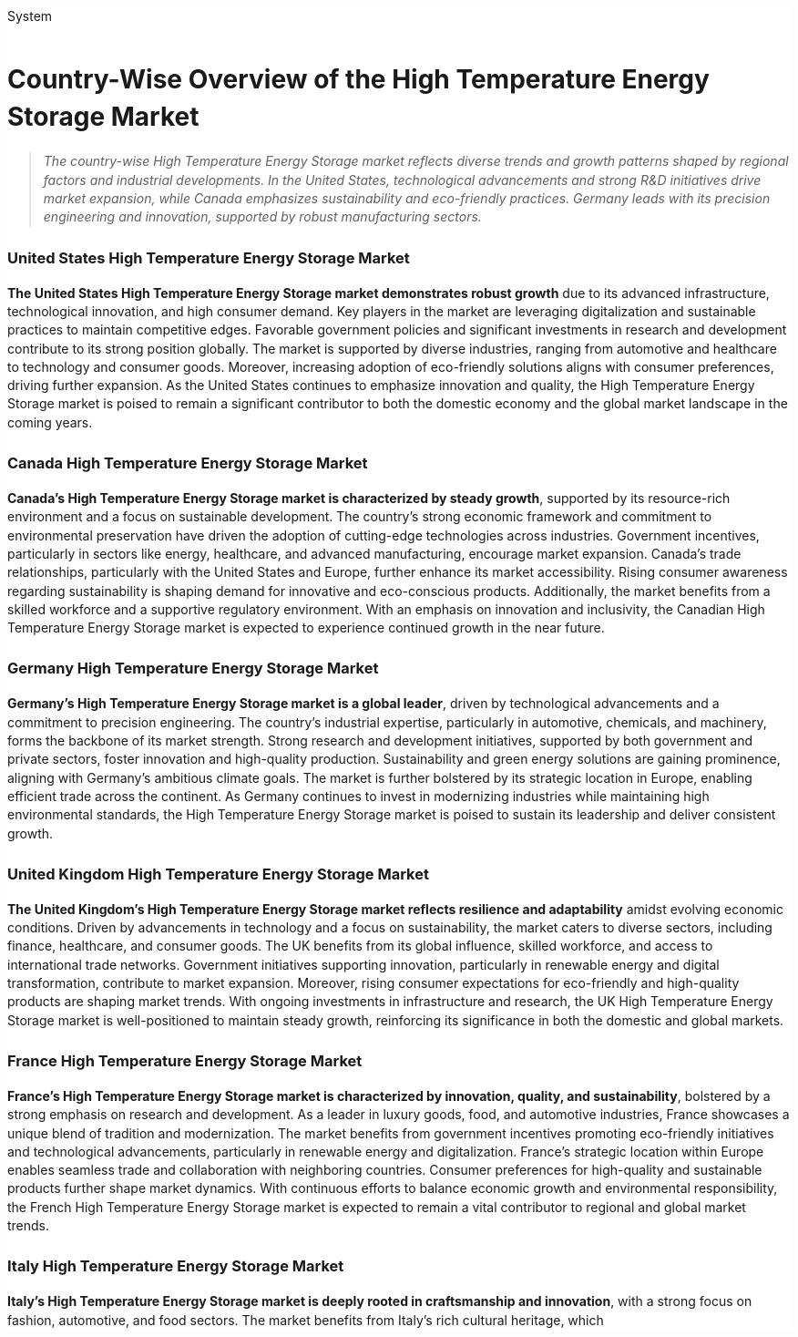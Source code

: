 System</li></ul><h1><span class="">Country-Wise Overview of the High Temperature Energy Storage Market<br /></span></h1><blockquote><p><em><span class="">The country-wise High Temperature Energy Storage market reflects diverse trends and growth patterns shaped by regional factors and industrial developments. In the United States, technological advancements and strong R&amp;D initiatives drive market expansion, while Canada emphasizes sustainability and eco-friendly practices. Germany leads with its precision engineering and innovation, supported by robust manufacturing sectors.</span></em></p></blockquote><h3><strong>United States High Temperature Energy Storage Market</strong></h3><p><strong>The United States High Temperature Energy Storage market demonstrates robust growth</strong> due to its advanced infrastructure, technological innovation, and high consumer demand. Key players in the market are leveraging digitalization and sustainable practices to maintain competitive edges. Favorable government policies and significant investments in research and development contribute to its strong position globally. The market is supported by diverse industries, ranging from automotive and healthcare to technology and consumer goods. Moreover, increasing adoption of eco-friendly solutions aligns with consumer preferences, driving further expansion. As the United States continues to emphasize innovation and quality, the High Temperature Energy Storage market is poised to remain a significant contributor to both the domestic economy and the global market landscape in the coming years.</p><h3><strong>Canada High Temperature Energy Storage Market</strong></h3><p><strong>Canada&rsquo;s High Temperature Energy Storage market is characterized by steady growth</strong>, supported by its resource-rich environment and a focus on sustainable development. The country&rsquo;s strong economic framework and commitment to environmental preservation have driven the adoption of cutting-edge technologies across industries. Government incentives, particularly in sectors like energy, healthcare, and advanced manufacturing, encourage market expansion. Canada&rsquo;s trade relationships, particularly with the United States and Europe, further enhance its market accessibility. Rising consumer awareness regarding sustainability is shaping demand for innovative and eco-conscious products. Additionally, the market benefits from a skilled workforce and a supportive regulatory environment. With an emphasis on innovation and inclusivity, the Canadian High Temperature Energy Storage market is expected to experience continued growth in the near future.</p><h3><strong>Germany High Temperature Energy Storage Market</strong></h3><p><strong>Germany&rsquo;s High Temperature Energy Storage market is a global leader</strong>, driven by technological advancements and a commitment to precision engineering. The country&rsquo;s industrial expertise, particularly in automotive, chemicals, and machinery, forms the backbone of its market strength. Strong research and development initiatives, supported by both government and private sectors, foster innovation and high-quality production. Sustainability and green energy solutions are gaining prominence, aligning with Germany&rsquo;s ambitious climate goals. The market is further bolstered by its strategic location in Europe, enabling efficient trade across the continent. As Germany continues to invest in modernizing industries while maintaining high environmental standards, the High Temperature Energy Storage market is poised to sustain its leadership and deliver consistent growth.</p><h3><strong>United Kingdom High Temperature Energy Storage Market</strong></h3><p><strong>The United Kingdom&rsquo;s High Temperature Energy Storage market reflects resilience and adaptability</strong> amidst evolving economic conditions. Driven by advancements in technology and a focus on sustainability, the market caters to diverse sectors, including finance, healthcare, and consumer goods. The UK benefits from its global influence, skilled workforce, and access to international trade networks. Government initiatives supporting innovation, particularly in renewable energy and digital transformation, contribute to market expansion. Moreover, rising consumer expectations for eco-friendly and high-quality products are shaping market trends. With ongoing investments in infrastructure and research, the UK High Temperature Energy Storage market is well-positioned to maintain steady growth, reinforcing its significance in both the domestic and global markets.</p><h3><strong>France High Temperature Energy Storage Market</strong></h3><p><strong>France&rsquo;s High Temperature Energy Storage market is characterized by innovation, quality, and sustainability</strong>, bolstered by a strong emphasis on research and development. As a leader in luxury goods, food, and automotive industries, France showcases a unique blend of tradition and modernization. The market benefits from government incentives promoting eco-friendly initiatives and technological advancements, particularly in renewable energy and digitalization. France&rsquo;s strategic location within Europe enables seamless trade and collaboration with neighboring countries. Consumer preferences for high-quality and sustainable products further shape market dynamics. With continuous efforts to balance economic growth and environmental responsibility, the French High Temperature Energy Storage market is expected to remain a vital contributor to regional and global market trends.</p><h3><strong>Italy High Temperature Energy Storage Market</strong></h3><p><strong>Italy&rsquo;s High Temperature Energy Storage market is deeply rooted in craftsmanship and innovation</strong>, with a strong focus on fashion, automotive, and food sectors. The market benefits from Italy&rsquo;s rich cultural heritage, which